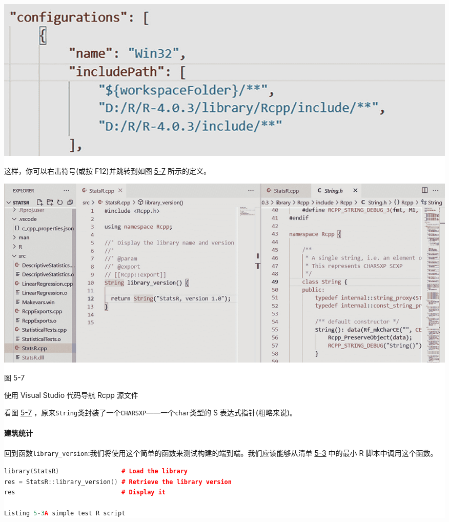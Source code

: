![img/519150_1_En_5_Figb_HTML.jpg](img/519150_1_En_5_Figb_HTML.jpg)

这样，你可以右击符号(或按 F12)并跳转到如图 [5-7](#Fig7) 所示的定义。

![img/519150_1_En_5_Fig7_HTML.png](img/519150_1_En_5_Fig7_HTML.png)

图 5-7

使用 Visual Studio 代码导航 Rcpp 源文件

看图 [5-7](#Fig7) ，原来`String`类封装了一个`CHARSXP`——一个`char`类型的 S 表达式指针(粗略来说)。

#### 建筑统计

回到函数`library_version`:我们将使用这个简单的函数来测试构建的端到端。我们应该能够从清单 [5-3](#PC6) 中的最小 R 脚本中调用这个函数。

```cpp
library(StatsR)                 # Load the library
res = StatsR::library_version() # Retrieve the library version
res                             # Display it

Listing 5-3A simple test R script

```
